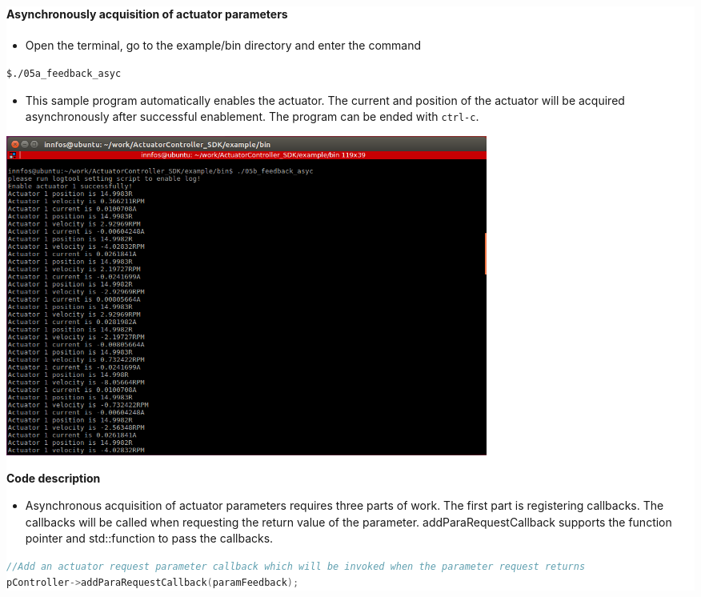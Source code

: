 #### Asynchronously acquisition of actuator parameters

* Open the terminal, go to the example/bin directory and enter the command

```bash
$./05a_feedback_asyc
```

*   This sample program automatically enables the actuator. The current and position of the actuator will be acquired asynchronously after successful enablement. The program can be ended with `ctrl-c`.

<img src="../../img/sdkv4.0.0/030.png" style="width:600px">

**Code description**

*   Asynchronous acquisition of actuator parameters requires three parts of work. The first part is registering callbacks. The callbacks will be called when requesting the return value of the parameter. addParaRequestCallback supports the function pointer and std::function to pass the callbacks.

```cpp
//Add an actuator request parameter callback which will be invoked when the parameter request returns
pController->addParaRequestCallback(paramFeedback);
```
